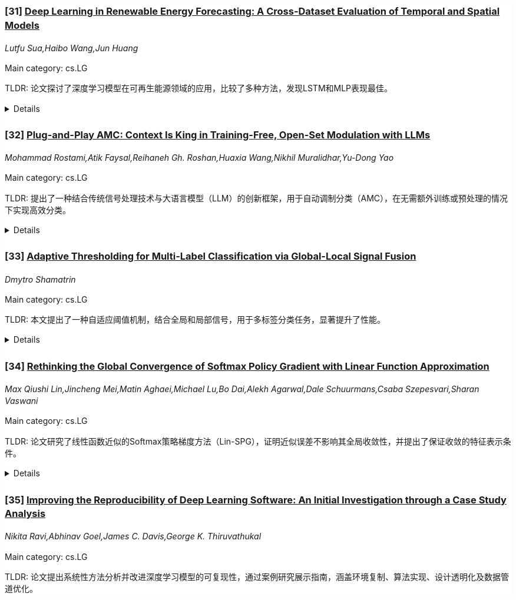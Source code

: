 ### [31] [Deep Learning in Renewable Energy Forecasting: A Cross-Dataset Evaluation of Temporal and Spatial Models](https://arxiv.org/abs/2505.03109)
*Lutfu Sua,Haibo Wang,Jun Huang*

Main category: cs.LG

TLDR: 论文探讨了深度学习模型在可再生能源领域的应用，比较了多种方法，发现LSTM和MLP表现最佳。


<details><summary>Details</summary></details>

### [32] [Plug-and-Play AMC: Context Is King in Training-Free, Open-Set Modulation with LLMs](https://arxiv.org/abs/2505.03112)
*Mohammad Rostami,Atik Faysal,Reihaneh Gh. Roshan,Huaxia Wang,Nikhil Muralidhar,Yu-Dong Yao*

Main category: cs.LG

TLDR: 提出了一种结合传统信号处理技术与大语言模型（LLM）的创新框架，用于自动调制分类（AMC），在无需额外训练或预处理的情况下实现高效分类。


<details><summary>Details</summary></details>

### [33] [Adaptive Thresholding for Multi-Label Classification via Global-Local Signal Fusion](https://arxiv.org/abs/2505.03118)
*Dmytro Shamatrin*

Main category: cs.LG

TLDR: 本文提出了一种自适应阈值机制，结合全局和局部信号，用于多标签分类任务，显著提升了性能。


<details><summary>Details</summary></details>

### [34] [Rethinking the Global Convergence of Softmax Policy Gradient with Linear Function Approximation](https://arxiv.org/abs/2505.03155)
*Max Qiushi Lin,Jincheng Mei,Matin Aghaei,Michael Lu,Bo Dai,Alekh Agarwal,Dale Schuurmans,Csaba Szepesvari,Sharan Vaswani*

Main category: cs.LG

TLDR: 论文研究了线性函数近似的Softmax策略梯度方法（Lin-SPG），证明近似误差不影响其全局收敛性，并提出了保证收敛的特征表示条件。


<details><summary>Details</summary></details>

### [35] [Improving the Reproducibility of Deep Learning Software: An Initial Investigation through a Case Study Analysis](https://arxiv.org/abs/2505.03165)
*Nikita Ravi,Abhinav Goel,James C. Davis,George K. Thiruvathukal*

Main category: cs.LG

TLDR: 论文提出系统性方法分析并改进深度学习模型的可复现性，通过案例研究展示指南，涵盖环境复制、算法实现、设计透明化及数据管道优化。
